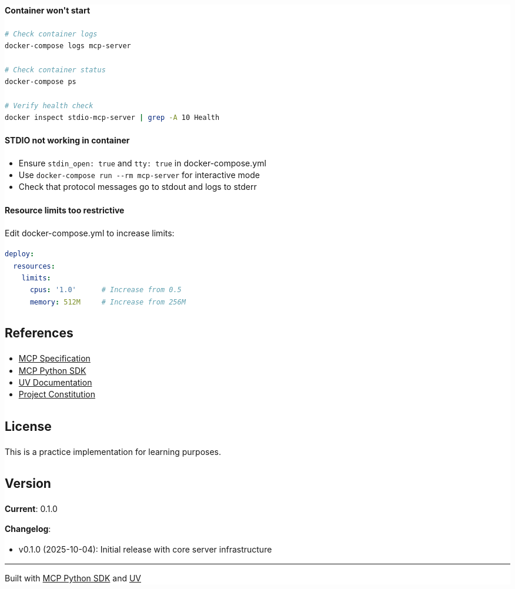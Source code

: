 #### Container won't start

```bash
# Check container logs
docker-compose logs mcp-server

# Check container status
docker-compose ps

# Verify health check
docker inspect stdio-mcp-server | grep -A 10 Health
```

#### STDIO not working in container

- Ensure `stdin_open: true` and `tty: true` in docker-compose.yml
- Use `docker-compose run --rm mcp-server` for interactive mode
- Check that protocol messages go to stdout and logs to stderr

#### Resource limits too restrictive

Edit docker-compose.yml to increase limits:
```yaml
deploy:
  resources:
    limits:
      cpus: '1.0'      # Increase from 0.5
      memory: 512M     # Increase from 256M
```

## References

- [MCP Specification](https://spec.modelcontextprotocol.io/)
- [MCP Python SDK](https://github.com/modelcontextprotocol/python-sdk)
- [UV Documentation](https://docs.astral.sh/uv/)
- [Project Constitution](../.specify/memory/constitution.md)

## License

This is a practice implementation for learning purposes.

## Version

**Current**: 0.1.0

**Changelog**:
- v0.1.0 (2025-10-04): Initial release with core server infrastructure

---

Built with [MCP Python SDK](https://github.com/modelcontextprotocol/python-sdk) and [UV](https://docs.astral.sh/uv/)
